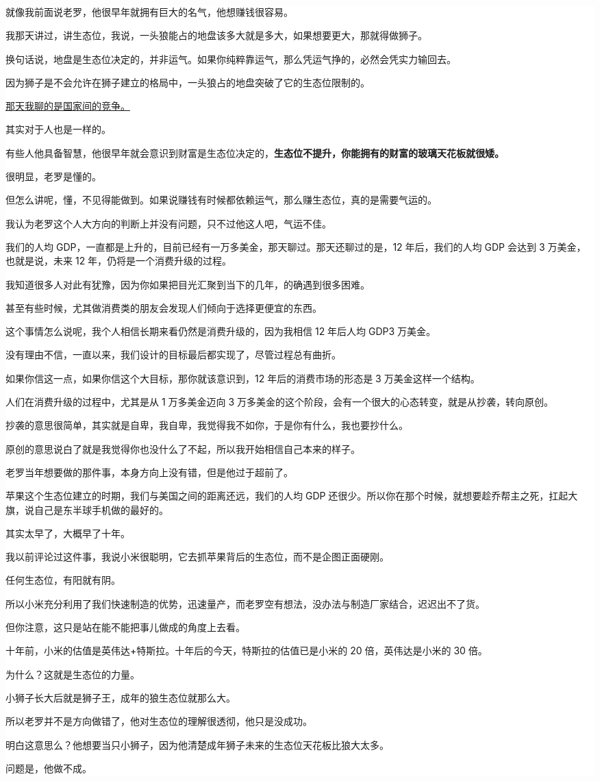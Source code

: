 就像我前面说老罗，他很早年就拥有巨大的名气，他想赚钱很容易。

我那天讲过，讲生态位，我说，一头狼能占的地盘该多大就是多大，如果想要更大，那就得做狮子。

换句话说，地盘是生态位决定的，并非运气。如果你纯粹靠运气，那么凭运气挣的，必然会凭实力输回去。

因为狮子是不会允许在狮子建立的格局中，一头狼占的地盘突破了它的生态位限制的。

[那天我聊的是国家间的竞争。](http://mp.weixin.qq.com/s?__biz=MzU3NDc5Nzc0NQ==&mid=2247524187&idx=2&sn=825f82ce25661d63ea21f14f1f7ef225&chksm=fd2e3d85ca59b493cbd230d611867f4c53f507f8e0b82bc0e7ef27baee39259f7a17be2ab99d&scene=21#wechat_redirect)

其实对于人也是一样的。

有些人他具备智慧，他很早年就会意识到财富是生态位决定的，**生态位不提升，你能拥有的财富的玻璃天花板就很矮。**

很明显，老罗是懂的。

但怎么讲呢，懂，不见得能做到。如果说赚钱有时候都依赖运气，那么赚生态位，真的是需要气运的。

我认为老罗这个人大方向的判断上并没有问题，只不过他这人吧，气运不佳。

我们的人均 GDP，一直都是上升的，目前已经有一万多美金，那天聊过。那天还聊过的是，12 年后，我们的人均 GDP 会达到 3 万美金，也就是说，未来 12 年，仍将是一个消费升级的过程。

我知道很多人对此有犹豫，因为你如果把目光汇聚到当下的几年，的确遇到很多困难。

甚至有些时候，尤其做消费类的朋友会发现人们倾向于选择更便宜的东西。

这个事情怎么说呢，我个人相信长期来看仍然是消费升级的，因为我相信 12 年后人均 GDP3 万美金。

没有理由不信，一直以来，我们设计的目标最后都实现了，尽管过程总有曲折。

如果你信这一点，如果你信这个大目标，那你就该意识到，12 年后的消费市场的形态是 3 万美金这样一个结构。

人们在消费升级的过程中，尤其是从 1 万多美金迈向 3 万多美金的这个阶段，会有一个很大的心态转变，就是从抄袭，转向原创。

抄袭的意思很简单，其实就是自卑，我自卑，我觉得我不如你，于是你有什么，我也要抄什么。

原创的意思说白了就是我觉得你也没什么了不起，所以我开始相信自己本来的样子。

老罗当年想要做的那件事，本身方向上没有错，但是他过于超前了。

苹果这个生态位建立的时期，我们与美国之间的距离还远，我们的人均 GDP 还很少。所以你在那个时候，就想要趁乔帮主之死，扛起大旗，说自己是东半球手机做的最好的。

其实太早了，大概早了十年。

我以前评论过这件事，我说小米很聪明，它去抓苹果背后的生态位，而不是企图正面硬刚。

任何生态位，有阳就有阴。

所以小米充分利用了我们快速制造的优势，迅速量产，而老罗空有想法，没办法与制造厂家结合，迟迟出不了货。

但你注意，这只是站在能不能把事儿做成的角度上去看。

十年前，小米的估值是英伟达+特斯拉。十年后的今天，特斯拉的估值已是小米的 20 倍，英伟达是小米的 30 倍。

为什么？这就是生态位的力量。

小狮子长大后就是狮子王，成年的狼生态位就那么大。

所以老罗并不是方向做错了，他对生态位的理解很透彻，他只是没成功。

明白这意思么？他想要当只小狮子，因为他清楚成年狮子未来的生态位天花板比狼大太多。

问题是，他做不成。
